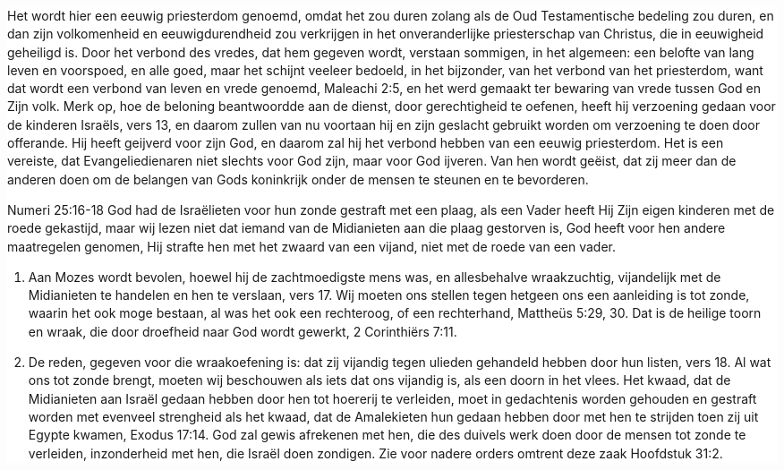 Het wordt hier een eeuwig priesterdom genoemd, omdat het zou duren zolang als de Oud Testamentische bedeling zou duren, en dan zijn volkomenheid en eeuwigdurendheid zou verkrijgen in het onveranderlijke priesterschap van Christus, die in eeuwigheid geheiligd is. Door het verbond des vredes, dat hem gegeven wordt, verstaan sommigen, in het algemeen: een belofte van lang leven en voorspoed, en alle goed, maar het schijnt veeleer bedoeld, in het bijzonder, van het verbond van het priesterdom, want dat wordt een verbond van leven en vrede genoemd, Maleachi 2:5, en het werd gemaakt ter bewaring van vrede tussen God en Zijn volk. Merk op, hoe de beloning beantwoordde aan de dienst, door gerechtigheid te oefenen, heeft hij verzoening gedaan voor de kinderen Israëls, vers 13, en daarom zullen van nu voortaan hij en zijn geslacht gebruikt worden om verzoening te doen door offerande. Hij heeft geijverd voor zijn God, en daarom zal hij het verbond hebben van een eeuwig priesterdom. Het is een vereiste, dat Evangeliedienaren niet slechts voor God zijn, maar voor God ijveren. Van hen wordt geëist, dat zij meer dan de anderen doen om de belangen van Gods koninkrijk onder de mensen te steunen en te bevorderen.

Numeri  25:16-18 
God had de Israëlieten voor hun zonde gestraft met een plaag, als een Vader heeft Hij Zijn eigen kinderen met de roede gekastijd, maar wij lezen niet dat iemand van de Midianieten aan die plaag gestorven is, God heeft voor hen andere maatregelen genomen, Hij strafte hen met het zwaard van een vijand, niet met de roede van een vader.

1. Aan Mozes wordt bevolen, hoewel hij de zachtmoedigste mens was, en allesbehalve wraakzuchtig, vijandelijk met de Midianieten te handelen en hen te verslaan, vers 17. Wij moeten ons stellen tegen hetgeen ons een aanleiding is tot zonde, waarin het ook moge bestaan, al was het ook een rechteroog, of een rechterhand, Mattheüs 5:29, 30. Dat is de heilige toorn en wraak, die door droefheid naar God wordt gewerkt, 2 Corinthiërs 7:11.

2. De reden, gegeven voor die wraakoefening is: dat zij vijandig tegen ulieden gehandeld hebben door hun listen, vers 18. Al wat ons tot zonde brengt, moeten wij beschouwen als iets dat ons vijandig is, als een doorn in het vlees. Het kwaad, dat de Midianieten aan Israël gedaan hebben door hen tot hoererij te verleiden, moet in gedachtenis worden gehouden en gestraft worden met evenveel strengheid als het kwaad, dat de Amalekieten hun gedaan hebben door met hen te strijden toen zij uit Egypte kwamen, Exodus 17:14. God zal gewis afrekenen met hen, die des duivels werk doen door de mensen tot zonde te verleiden, inzonderheid met hen, die Israël doen zondigen. Zie voor nadere orders omtrent deze zaak Hoofdstuk 31:2.


 
